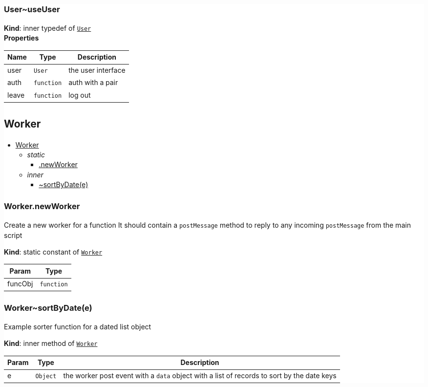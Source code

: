 <a name="module_User..useUser"></a>

### User~useUser
**Kind**: inner typedef of [<code>User</code>](#module_User)  
**Properties**

| Name | Type | Description |
| --- | --- | --- |
| user | <code>User</code> | the user interface |
| auth | <code>function</code> | auth with a pair |
| leave | <code>function</code> | log out |

<a name="module_Worker"></a>

## Worker

* [Worker](#module_Worker)
    * _static_
        * [.newWorker](#module_Worker.newWorker)
    * _inner_
        * [~sortByDate(e)](#module_Worker..sortByDate)

<a name="module_Worker.newWorker"></a>

### Worker.newWorker
Create a new worker for a function
It should contain a `postMessage` method to reply to any incoming `postMessage` from the main script

**Kind**: static constant of [<code>Worker</code>](#module_Worker)  

| Param | Type |
| --- | --- |
| funcObj | <code>function</code> | 

<a name="module_Worker..sortByDate"></a>

### Worker~sortByDate(e)
Example sorter function for a dated list object

**Kind**: inner method of [<code>Worker</code>](#module_Worker)  

| Param | Type | Description |
| --- | --- | --- |
| e | <code>Object</code> | the worker post event with a `data` object with a list of records to sort by the date keys |


